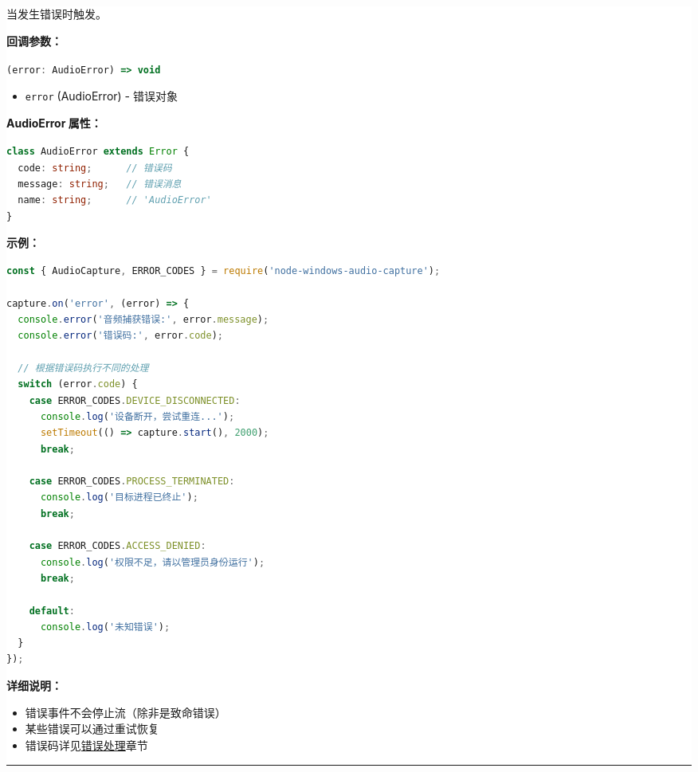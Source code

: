 当发生错误时触发。

**回调参数：**

```typescript
(error: AudioError) => void
```

- `error` (AudioError) - 错误对象

**AudioError 属性：**

```typescript
class AudioError extends Error {
  code: string;      // 错误码
  message: string;   // 错误消息
  name: string;      // 'AudioError'
}
```

**示例：**

```javascript
const { AudioCapture, ERROR_CODES } = require('node-windows-audio-capture');

capture.on('error', (error) => {
  console.error('音频捕获错误:', error.message);
  console.error('错误码:', error.code);
  
  // 根据错误码执行不同的处理
  switch (error.code) {
    case ERROR_CODES.DEVICE_DISCONNECTED:
      console.log('设备断开，尝试重连...');
      setTimeout(() => capture.start(), 2000);
      break;
      
    case ERROR_CODES.PROCESS_TERMINATED:
      console.log('目标进程已终止');
      break;
      
    case ERROR_CODES.ACCESS_DENIED:
      console.log('权限不足，请以管理员身份运行');
      break;
      
    default:
      console.log('未知错误');
  }
});
```

**详细说明：**

- 错误事件不会停止流（除非是致命错误）
- 某些错误可以通过重试恢复
- 错误码详见[错误处理](#错误处理)章节

---
